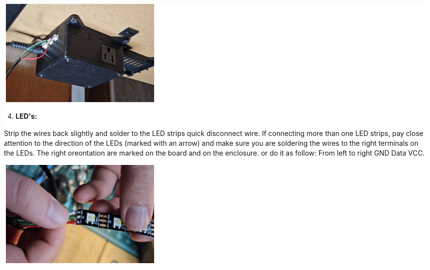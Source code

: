 <img src="https://github.com/MrPresident2/3D-Printer-Smart-Board/blob/main/Pictures/I.png?raw=true" width="310" height="200" /> 

4. **LED's:**

Strip the wires back slightly and solder to the LED strips quick disconnect wire. If connecting more than one LED strips, pay close attention to the direction of the LEDs (marked with an arrow) and make sure you are soldering the wires to the right terminals on the LEDs. The right oreontation are marked on the board and on the enclosure. or do it as follow: From left to right GND Data VCC.

<img src="https://github.com/MrPresident2/3D-Printer-Smart-Board/blob/main/Pictures/L.png?raw=true" width="310" height="200" /> 
